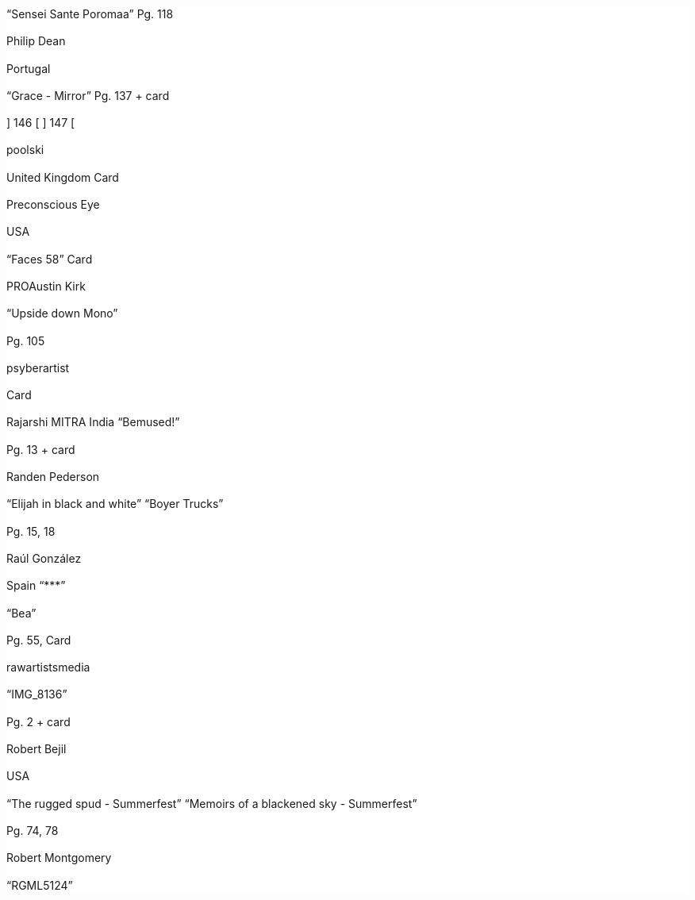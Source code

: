 “Sensei Sante Poromaa” Pg. 118

Philip Dean

Portugal

“Grace - Mirror” Pg. 137 + card

] 146 [	] 147 [

poolski

United Kingdom Card

Preconscious Eye

USA

“Faces 58” Card

PROAustin Kirk

“Upside down Mono”

Pg. 105

psyberartist

Card

Rajarshi MITRA India “Bemused!”

Pg. 13 + card

Randen Pederson

“Elijah in black and white” “Boyer Trucks”

Pg. 15, 18

Raúl González

Spain “***”

“Bea”

Pg. 55, Card

rawartistsmedia

“IMG_8136”

Pg. 2 + card

Robert Bejil

USA

“The rugged spud - Summerfest” “Memoirs of a blackened sky - Summerfest”

Pg. 74, 78

Robert Montgomery

“RGML5124”
